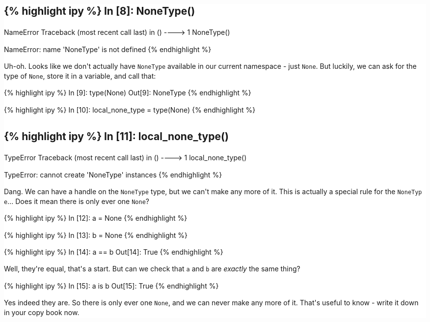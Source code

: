 {% highlight ipy %}
In [8]: NoneType()
---------------------------------------------------------------------------
NameError                                 Traceback (most recent call last)
<ipython-input-8-49f3f437d859> in <module>()
----> 1 NoneType()

NameError: name 'NoneType' is not defined
{% endhighlight %}

Uh-oh. Looks like we don't actually have `NoneType` available in our current namespace - just `None`. But luckily, we can ask for the type of `None`, store it in a variable, and call that:

{% highlight ipy %}
In [9]: type(None)
Out[9]: NoneType
{% endhighlight %}

{% highlight ipy %}
In [10]: local_none_type = type(None)
{% endhighlight %}

{% highlight ipy %}
In [11]: local_none_type()
---------------------------------------------------------------------------
TypeError                                 Traceback (most recent call last)
<ipython-input-11-ae31f43f07b8> in <module>()
----> 1 local_none_type()

TypeError: cannot create 'NoneType' instances
{% endhighlight %}

Dang. We can have a handle on the `NoneType` type, but we can't make any more of it. This is actually a special rule for the `NoneType`... Does it mean there is only ever one `None`?

{% highlight ipy %}
In [12]: a = None
{% endhighlight %}

{% highlight ipy %}
In [13]: b = None
{% endhighlight %}

{% highlight ipy %}
In [14]: a == b
Out[14]: True
{% endhighlight %}

Well, they're equal, that's a start. But can we check that `a` and `b` are *exactly* the same thing?

{% highlight ipy %}
In [15]: a is b
Out[15]: True
{% endhighlight %}

Yes indeed they are. So there is only ever one `None`, and we can never make any more of it. That's useful to know - write it down in your copy book now.
